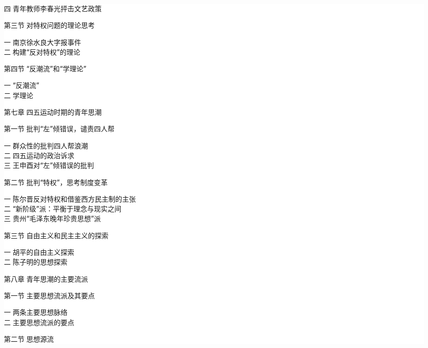   四 青年教师李春光抨击文艺政策
 </p>
 <p>
  第三节 对特权问题的理论思考
 </p>
 <p>
  一 南京徐水良大字报事件
  <br/>
  二 构建“反对特权”的理论
 </p>
 <p>
  第四节 “反潮流”和“学理论”
 </p>
 <p>
  一 “反潮流”
  <br/>
  二 学理论
 </p>
 <p>
  第七章 四五运动时期的青年思潮
 </p>
 <p>
  第一节 批判“左”倾错误，谴责四人帮
 </p>
 <p>
  一 群众性的批判四人帮浪潮
  <br/>
  二 四五运动的政治诉求
  <br/>
  三 王申酉对“左”倾错误的批判
 </p>
 <p>
  第二节 批判“特权”，思考制度变革
 </p>
 <p>
  一 陈尔晋反对特权和借鉴西方民主制的主张
  <br/>
  二 “新阶级”派：平衡于理念与现实之间
  <br/>
  三 贵州“毛泽东晚年珍贵思想”派
 </p>
 <p>
  第三节 自由主义和民主主义的探索
 </p>
 <p>
  一 胡平的自由主义探索
  <br/>
  二 陈子明的思想探索
 </p>
 <p>
  第八章 青年思潮的主要流派
 </p>
 <p>
  第一节 主要思想流派及其要点
 </p>
 <p>
  一 两条主要思想脉络
  <br/>
  二 主要思想流派的要点
 </p>
 <p>
  第二节 思想源流
 </p>
 <p>